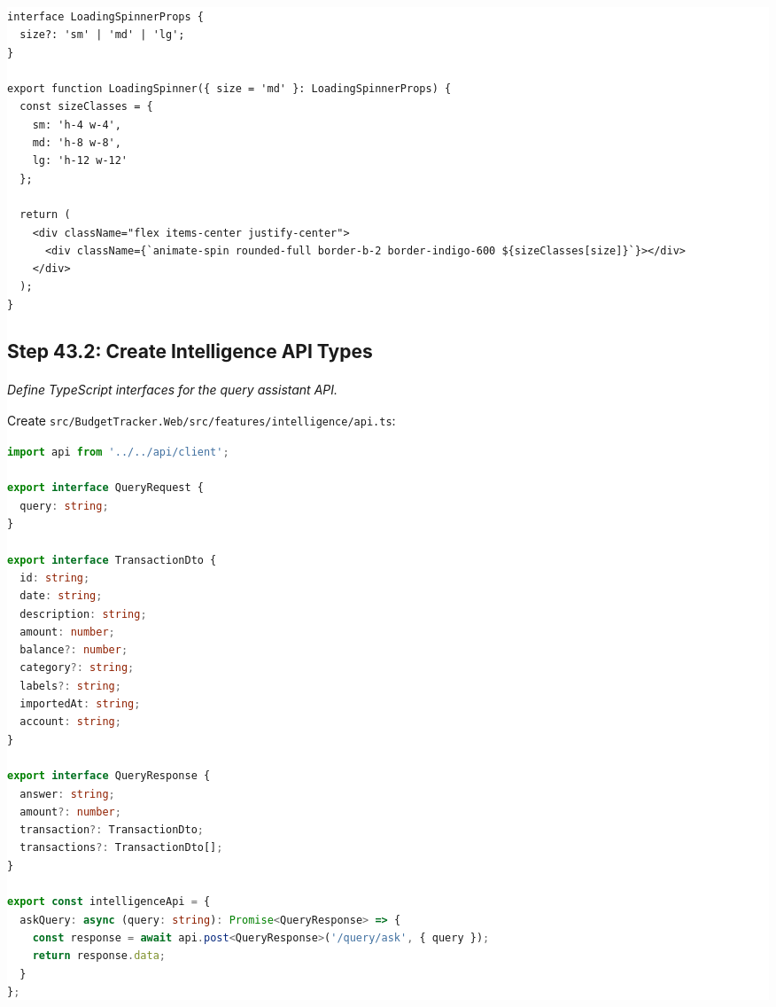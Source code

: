 ```tsx
interface LoadingSpinnerProps {
  size?: 'sm' | 'md' | 'lg';
}

export function LoadingSpinner({ size = 'md' }: LoadingSpinnerProps) {
  const sizeClasses = {
    sm: 'h-4 w-4',
    md: 'h-8 w-8',
    lg: 'h-12 w-12'
  };

  return (
    <div className="flex items-center justify-center">
      <div className={`animate-spin rounded-full border-b-2 border-indigo-600 ${sizeClasses[size]}`}></div>
    </div>
  );
}
```

## Step 43.2: Create Intelligence API Types

*Define TypeScript interfaces for the query assistant API.*

Create `src/BudgetTracker.Web/src/features/intelligence/api.ts`:

```typescript
import api from '../../api/client';

export interface QueryRequest {
  query: string;
}

export interface TransactionDto {
  id: string;
  date: string;
  description: string;
  amount: number;
  balance?: number;
  category?: string;
  labels?: string;
  importedAt: string;
  account: string;
}

export interface QueryResponse {
  answer: string;
  amount?: number;
  transaction?: TransactionDto;
  transactions?: TransactionDto[];
}

export const intelligenceApi = {
  askQuery: async (query: string): Promise<QueryResponse> => {
    const response = await api.post<QueryResponse>('/query/ask', { query });
    return response.data;
  }
};
```
